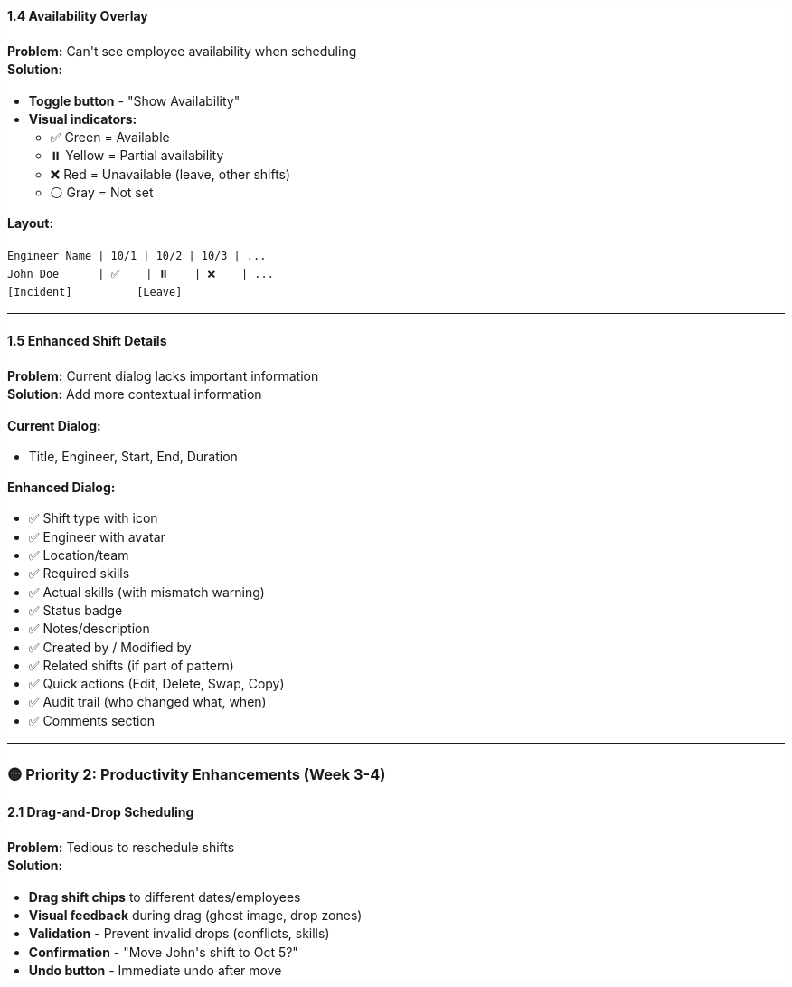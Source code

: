 
#### 1.4 Availability Overlay
**Problem:** Can't see employee availability when scheduling  
**Solution:**
- **Toggle button** - "Show Availability"
- **Visual indicators:**
  - ✅ Green = Available
  - ⏸️ Yellow = Partial availability
  - ❌ Red = Unavailable (leave, other shifts)
  - ⚪ Gray = Not set

**Layout:**
```
Engineer Name | 10/1 | 10/2 | 10/3 | ...
John Doe      | ✅    | ⏸️    | ❌    | ...
[Incident]          [Leave]
```

---

#### 1.5 Enhanced Shift Details
**Problem:** Current dialog lacks important information  
**Solution:** Add more contextual information

**Current Dialog:**
- Title, Engineer, Start, End, Duration

**Enhanced Dialog:**
- ✅ Shift type with icon
- ✅ Engineer with avatar
- ✅ Location/team
- ✅ Required skills
- ✅ Actual skills (with mismatch warning)
- ✅ Status badge
- ✅ Notes/description
- ✅ Created by / Modified by
- ✅ Related shifts (if part of pattern)
- ✅ Quick actions (Edit, Delete, Swap, Copy)
- ✅ Audit trail (who changed what, when)
- ✅ Comments section

---

### 🟡 Priority 2: Productivity Enhancements (Week 3-4)

#### 2.1 Drag-and-Drop Scheduling
**Problem:** Tedious to reschedule shifts  
**Solution:**
- **Drag shift chips** to different dates/employees
- **Visual feedback** during drag (ghost image, drop zones)
- **Validation** - Prevent invalid drops (conflicts, skills)
- **Confirmation** - "Move John's shift to Oct 5?"
- **Undo button** - Immediate undo after move
